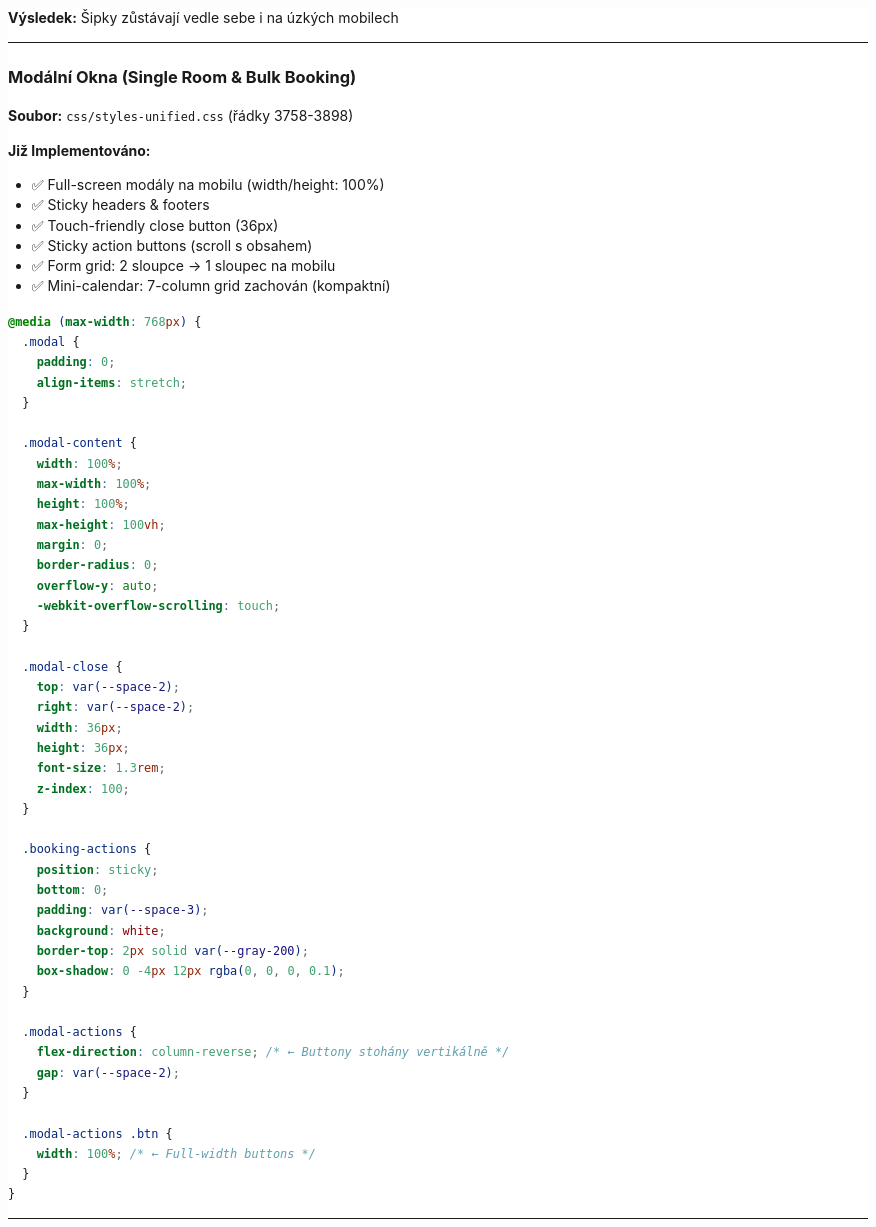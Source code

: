 **Výsledek:** Šipky zůstávají vedle sebe i na úzkých mobilech

---

### Modální Okna (Single Room & Bulk Booking)

**Soubor:** `css/styles-unified.css` (řádky 3758-3898)

**Již Implementováno:**

- ✅ Full-screen modály na mobilu (width/height: 100%)
- ✅ Sticky headers & footers
- ✅ Touch-friendly close button (36px)
- ✅ Sticky action buttons (scroll s obsahem)
- ✅ Form grid: 2 sloupce → 1 sloupec na mobilu
- ✅ Mini-calendar: 7-column grid zachován (kompaktní)

```css
@media (max-width: 768px) {
  .modal {
    padding: 0;
    align-items: stretch;
  }

  .modal-content {
    width: 100%;
    max-width: 100%;
    height: 100%;
    max-height: 100vh;
    margin: 0;
    border-radius: 0;
    overflow-y: auto;
    -webkit-overflow-scrolling: touch;
  }

  .modal-close {
    top: var(--space-2);
    right: var(--space-2);
    width: 36px;
    height: 36px;
    font-size: 1.3rem;
    z-index: 100;
  }

  .booking-actions {
    position: sticky;
    bottom: 0;
    padding: var(--space-3);
    background: white;
    border-top: 2px solid var(--gray-200);
    box-shadow: 0 -4px 12px rgba(0, 0, 0, 0.1);
  }

  .modal-actions {
    flex-direction: column-reverse; /* ← Buttony stohány vertikálně */
    gap: var(--space-2);
  }

  .modal-actions .btn {
    width: 100%; /* ← Full-width buttons */
  }
}
```

---